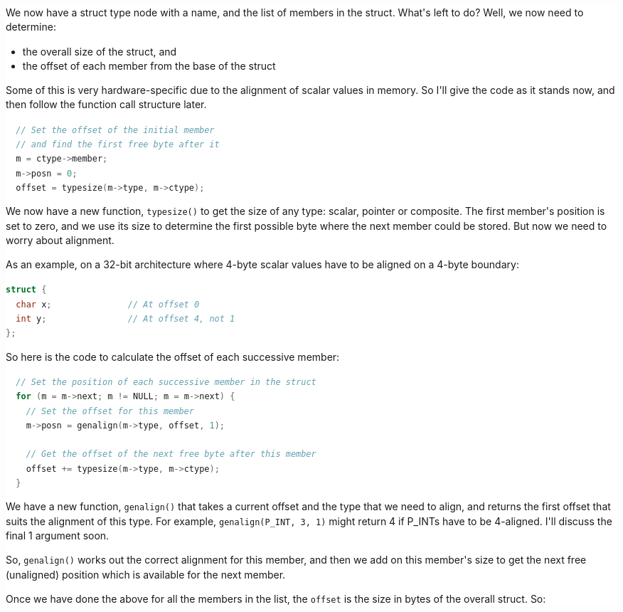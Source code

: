 We now have a struct type node with a name, and the list of members in the
struct. What's left to do? Well, we now need to determine:

  + the overall size of the struct, and
  + the offset of each member from the base of the struct

Some of this is very hardware-specific due to the alignment of scalar
values in memory. So I'll give the code as it stands now, and then
follow the function call structure later.

```c
  // Set the offset of the initial member
  // and find the first free byte after it
  m = ctype->member;
  m->posn = 0;
  offset = typesize(m->type, m->ctype);
```

We now have a new function, `typesize()` to get the size of any type:
scalar, pointer or composite. The first member's position is set to zero,
and we use its size to determine the first possible byte where the next
member could be stored. But now we need to worry about alignment.

As an example, on a 32-bit architecture where 4-byte scalar values have
to be aligned on a 4-byte boundary:

```c
struct {
  char x;               // At offset 0
  int y;                // At offset 4, not 1
};
```

So here is the code to calculate the offset of each successive member:

```c
  // Set the position of each successive member in the struct
  for (m = m->next; m != NULL; m = m->next) {
    // Set the offset for this member
    m->posn = genalign(m->type, offset, 1);

    // Get the offset of the next free byte after this member
    offset += typesize(m->type, m->ctype);
  }
```

We have a new function, `genalign()` that takes a current offset and
the type that we need to align, and returns the first offset that
suits the alignment of this type. For example, `genalign(P_INT, 3, 1)`
might return 4 if P_INTs have to be 4-aligned. I'll discuss the final 1
argument soon.

So, `genalign()` works out the correct alignment for this member, and
then we add on this member's size to get the next free (unaligned)
position which is available for the next member.

Once we have done the above for all the members in the list, the
`offset` is the size in bytes of the overall struct. So:
